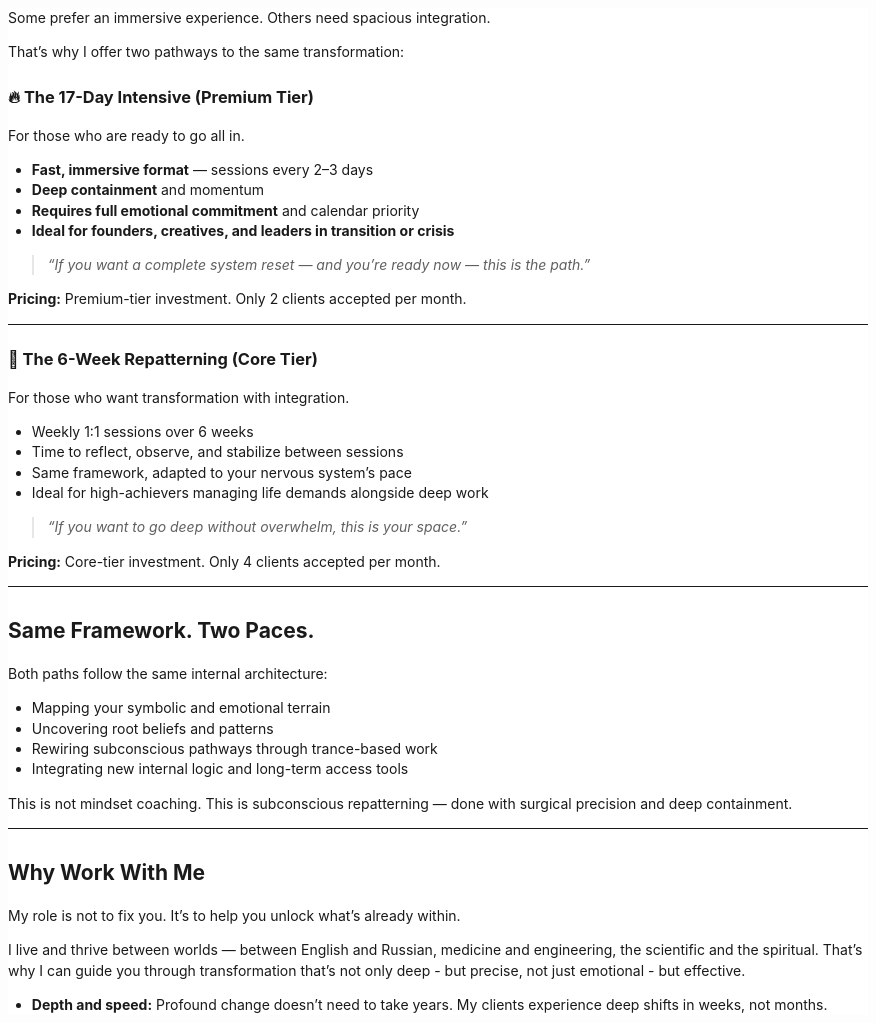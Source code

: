 Some prefer an immersive experience. Others need spacious integration.

That’s why I offer two pathways to the same transformation:

### 🔥 The 17-Day Intensive (Premium Tier)

For those who are ready to go all in.

* **Fast, immersive format** — sessions every 2–3 days
* **Deep containment** and momentum
* **Requires full emotional commitment** and calendar priority
* **Ideal for founders, creatives, and leaders in transition or crisis**

> *“If you want a complete system reset — and you’re ready now — this is the path.”*

**Pricing:** Premium-tier investment. Only 2 clients accepted per month.

---

### 🌱 The 6-Week Repatterning (Core Tier)

For those who want transformation with integration.

* Weekly 1:1 sessions over 6 weeks
* Time to reflect, observe, and stabilize between sessions
* Same framework, adapted to your nervous system’s pace
* Ideal for high-achievers managing life demands alongside deep work

> *“If you want to go deep without overwhelm, this is your space.”*

**Pricing:** Core-tier investment. Only 4 clients accepted per month.

---

## Same Framework. Two Paces.

Both paths follow the same internal architecture:

* Mapping your symbolic and emotional terrain
* Uncovering root beliefs and patterns
* Rewiring subconscious pathways through trance-based work
* Integrating new internal logic and long-term access tools

This is not mindset coaching. This is subconscious repatterning — done with surgical precision and deep containment.

---

## Why Work With Me

My role is not to fix you. It’s to help you unlock what’s already within.

I live and thrive between worlds — between English and Russian, medicine and engineering, the scientific and the spiritual. That’s why I can guide you through transformation that’s not only deep - but precise, not just emotional - but effective.

- **Depth and speed:** Profound change doesn’t need to take years. My clients experience deep shifts in weeks, not months.
